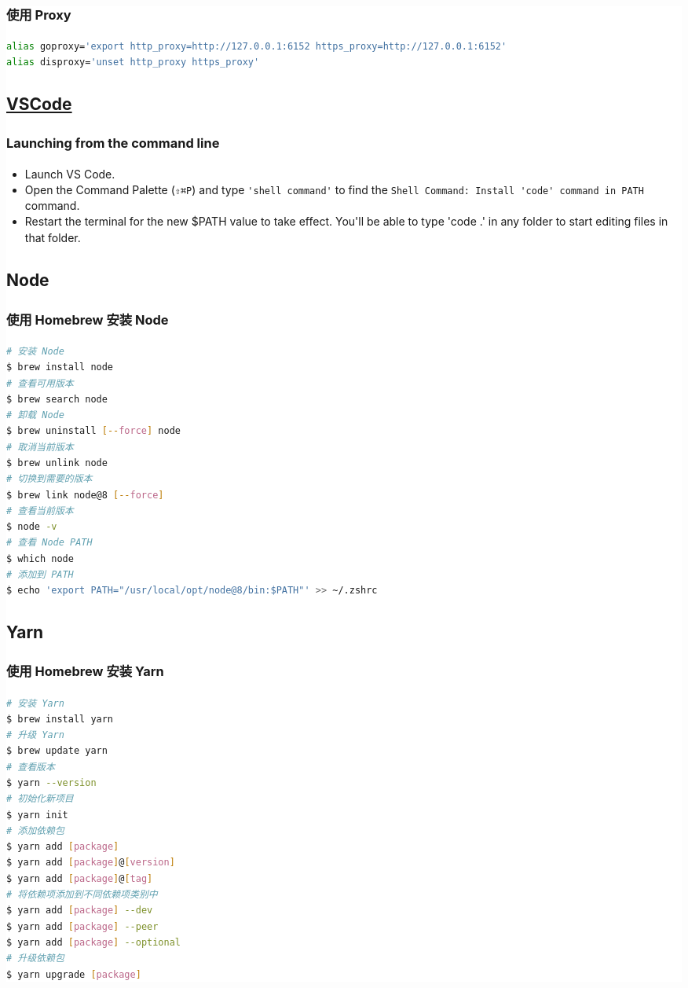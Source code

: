 ### 使用 Proxy

```bash
alias goproxy='export http_proxy=http://127.0.0.1:6152 https_proxy=http://127.0.0.1:6152'
alias disproxy='unset http_proxy https_proxy'
```

## [VSCode](https://code.visualstudio.com/)

### Launching from the command line

- Launch VS Code.
- Open the Command Palette (`⇧⌘P`) and type `'shell command'` to find the `Shell Command: Install 'code' command in PATH` command.
- Restart the terminal for the new \$PATH value to take effect. You'll be able to type 'code .' in any folder to start editing files in that folder.

## Node

### 使用 Homebrew 安装 Node

```bash
# 安装 Node
$ brew install node
# 查看可用版本
$ brew search node
# 卸载 Node
$ brew uninstall [--force] node
# 取消当前版本
$ brew unlink node
# 切换到需要的版本
$ brew link node@8 [--force]
# 查看当前版本
$ node -v
# 查看 Node PATH
$ which node
# 添加到 PATH
$ echo 'export PATH="/usr/local/opt/node@8/bin:$PATH"' >> ~/.zshrc
```

## Yarn

### 使用 Homebrew 安装 Yarn

```bash
# 安装 Yarn
$ brew install yarn
# 升级 Yarn
$ brew update yarn
# 查看版本
$ yarn --version
# 初始化新项目
$ yarn init
# 添加依赖包
$ yarn add [package]
$ yarn add [package]@[version]
$ yarn add [package]@[tag]
# 将依赖项添加到不同依赖项类别中
$ yarn add [package] --dev
$ yarn add [package] --peer
$ yarn add [package] --optional
# 升级依赖包
$ yarn upgrade [package]
```